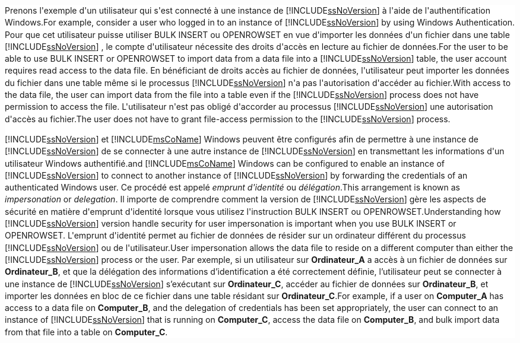  <span data-ttu-id="ecec2-151">Prenons l'exemple d'un utilisateur qui s'est connecté à une instance de [!INCLUDE[ssNoVersion](../../includes/ssnoversion-md.md)] à l'aide de l'authentification Windows.</span><span class="sxs-lookup"><span data-stu-id="ecec2-151">For example, consider a user who logged in to an instance of [!INCLUDE[ssNoVersion](../../includes/ssnoversion-md.md)] by using Windows Authentication.</span></span> <span data-ttu-id="ecec2-152">Pour que cet utilisateur puisse utiliser BULK INSERT ou OPENROWSET en vue d'importer les données d'un fichier dans une table [!INCLUDE[ssNoVersion](../../includes/ssnoversion-md.md)] , le compte d'utilisateur nécessite des droits d'accès en lecture au fichier de données.</span><span class="sxs-lookup"><span data-stu-id="ecec2-152">For the user to be able to use BULK INSERT or OPENROWSET to import data from a data file into a [!INCLUDE[ssNoVersion](../../includes/ssnoversion-md.md)] table, the user account requires read access to the data file.</span></span> <span data-ttu-id="ecec2-153">En bénéficiant de droits accès au fichier de données, l'utilisateur peut importer les données du fichier dans une table même si le processus [!INCLUDE[ssNoVersion](../../includes/ssnoversion-md.md)] n'a pas l'autorisation d'accéder au fichier.</span><span class="sxs-lookup"><span data-stu-id="ecec2-153">With access to the data file, the user can import data from the file into a table even if the [!INCLUDE[ssNoVersion](../../includes/ssnoversion-md.md)] process does not have permission to access the file.</span></span> <span data-ttu-id="ecec2-154">L'utilisateur n'est pas obligé d'accorder au processus [!INCLUDE[ssNoVersion](../../includes/ssnoversion-md.md)] une autorisation d'accès au fichier.</span><span class="sxs-lookup"><span data-stu-id="ecec2-154">The user does not have to grant file-access permission to the [!INCLUDE[ssNoVersion](../../includes/ssnoversion-md.md)] process.</span></span>  
  
 [!INCLUDE[ssNoVersion](../../includes/ssnoversion-md.md)] <span data-ttu-id="ecec2-155">et [!INCLUDE[msCoName](../../includes/msconame-md.md)] Windows peuvent être configurés afin de permettre à une instance de [!INCLUDE[ssNoVersion](../../includes/ssnoversion-md.md)] de se connecter à une autre instance de [!INCLUDE[ssNoVersion](../../includes/ssnoversion-md.md)] en transmettant les informations d'un utilisateur Windows authentifié.</span><span class="sxs-lookup"><span data-stu-id="ecec2-155">and [!INCLUDE[msCoName](../../includes/msconame-md.md)] Windows can be configured to enable an instance of [!INCLUDE[ssNoVersion](../../includes/ssnoversion-md.md)] to connect to another instance of [!INCLUDE[ssNoVersion](../../includes/ssnoversion-md.md)] by forwarding the credentials of an authenticated Windows user.</span></span> <span data-ttu-id="ecec2-156">Ce procédé est appelé *emprunt d'identité* ou *délégation*.</span><span class="sxs-lookup"><span data-stu-id="ecec2-156">This arrangement is known as *impersonation* or *delegation*.</span></span> <span data-ttu-id="ecec2-157">Il importe de comprendre comment la version de [!INCLUDE[ssNoVersion](../../includes/ssnoversion-md.md)] gère les aspects de sécurité en matière d'emprunt d'identité lorsque vous utilisez l'instruction BULK INSERT ou OPENROWSET.</span><span class="sxs-lookup"><span data-stu-id="ecec2-157">Understanding how [!INCLUDE[ssNoVersion](../../includes/ssnoversion-md.md)] version handle security for user impersonation is important when you use BULK INSERT or OPENROWSET.</span></span> <span data-ttu-id="ecec2-158">L'emprunt d'identité permet au fichier de données de résider sur un ordinateur différent du processus [!INCLUDE[ssNoVersion](../../includes/ssnoversion-md.md)] ou de l'utilisateur.</span><span class="sxs-lookup"><span data-stu-id="ecec2-158">User impersonation allows the data file to reside on a different computer than either the [!INCLUDE[ssNoVersion](../../includes/ssnoversion-md.md)] process or the user.</span></span> <span data-ttu-id="ecec2-159">Par exemple, si un utilisateur sur **Ordinateur_A** a accès à un fichier de données sur **Ordinateur_B**, et que la délégation des informations d’identification a été correctement définie, l’utilisateur peut se connecter à une instance de [!INCLUDE[ssNoVersion](../../includes/ssnoversion-md.md)] s’exécutant sur **Ordinateur_C**, accéder au fichier de données sur **Ordinateur_B**, et importer les données en bloc de ce fichier dans une table résidant sur **Ordinateur_C**.</span><span class="sxs-lookup"><span data-stu-id="ecec2-159">For example, if a user on **Computer_A** has access to a data file on **Computer_B**, and the delegation of credentials has been set appropriately, the user can connect to an instance of [!INCLUDE[ssNoVersion](../../includes/ssnoversion-md.md)] that is running on **Computer_C**, access the data file on **Computer_B**, and bulk import data from that file into a table on **Computer_C**.</span></span>  
  